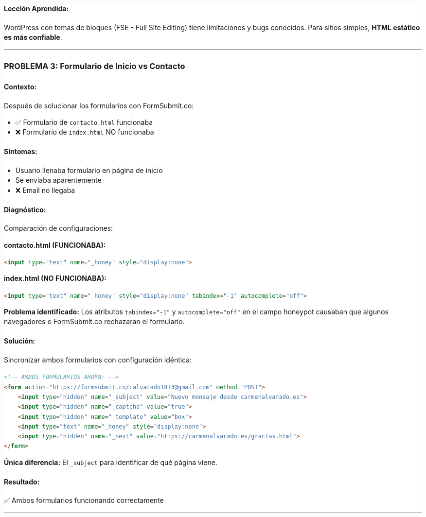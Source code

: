 #### **Lección Aprendida:**
WordPress con temas de bloques (FSE - Full Site Editing) tiene limitaciones y bugs conocidos. Para sitios simples, **HTML estático es más confiable**.

---

### **PROBLEMA 3: Formulario de Inicio vs Contacto**

#### **Contexto:**
Después de solucionar los formularios con FormSubmit.co:
- ✅ Formulario de `contacto.html` funcionaba
- ❌ Formulario de `index.html` NO funcionaba

#### **Síntomas:**
- Usuario llenaba formulario en página de inicio
- Se enviaba aparentemente
- ❌ Email no llegaba

#### **Diagnóstico:**
Comparación de configuraciones:

**contacto.html (FUNCIONABA):**
```html
<input type="text" name="_honey" style="display:none">
```

**index.html (NO FUNCIONABA):**
```html
<input type="text" name="_honey" style="display:none" tabindex="-1" autocomplete="off">
```

**Problema identificado:**
Los atributos `tabindex="-1"` y `autocomplete="off"` en el campo honeypot causaban que algunos navegadores o FormSubmit.co rechazaran el formulario.

#### **Solución:**
Sincronizar ambos formularios con configuración idéntica:

```html
<!-- AMBOS FORMULARIOS AHORA: -->
<form action="https://formsubmit.co/calvarado1873@gmail.com" method="POST">
    <input type="hidden" name="_subject" value="Nuevo mensaje desde carmenalvarado.es">
    <input type="hidden" name="_captcha" value="true">
    <input type="hidden" name="_template" value="box">
    <input type="text" name="_honey" style="display:none">
    <input type="hidden" name="_next" value="https://carmenalvarado.es/gracias.html">
</form>
```

**Única diferencia:** El `_subject` para identificar de qué página viene.

#### **Resultado:**
✅ Ambos formularios funcionando correctamente

---
